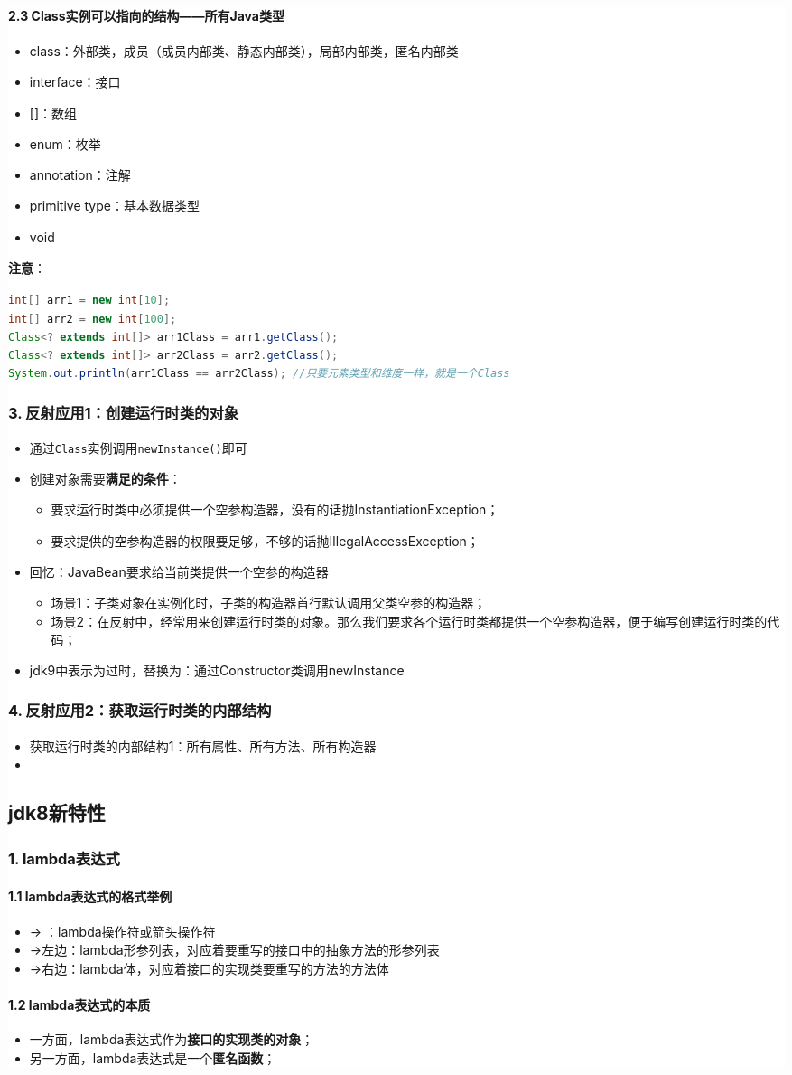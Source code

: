 #### 2.3 Class实例可以指向的结构——所有Java类型

- class：外部类，成员（成员内部类、静态内部类），局部内部类，匿名内部类
- interface：接口
- []：数组

- enum：枚举
- annotation：注解
- primitive type：基本数据类型
- void

**注意**：

```java
int[] arr1 = new int[10];
int[] arr2 = new int[100];
Class<? extends int[]> arr1Class = arr1.getClass();
Class<? extends int[]> arr2Class = arr2.getClass();
System.out.println(arr1Class == arr2Class); //只要元素类型和维度一样，就是一个Class
```

### 3. 反射应用1：创建运行时类的对象

- 通过`Class`实例调用`newInstance()`即可

- 创建对象需要**满足的条件**：

  - 要求运行时类中必须提供一个空参构造器，没有的话抛InstantiationException；

  - 要求提供的空参构造器的权限要足够，不够的话抛IllegalAccessException；

- 回忆：JavaBean要求给当前类提供一个空参的构造器
  - 场景1：子类对象在实例化时，子类的构造器首行默认调用父类空参的构造器；
  - 场景2：在反射中，经常用来创建运行时类的对象。那么我们要求各个运行时类都提供一个空参构造器，便于编写创建运行时类的代码；
- jdk9中表示为过时，替换为：通过Constructor类调用newInstance

### 4. 反射应用2：获取运行时类的内部结构

- 获取运行时类的内部结构1：所有属性、所有方法、所有构造器
- 

## jdk8新特性

### 1. lambda表达式

#### 1.1 lambda表达式的格式举例

- -> ：lambda操作符或箭头操作符
- ->左边：lambda形参列表，对应着要重写的接口中的抽象方法的形参列表
- ->右边：lambda体，对应着接口的实现类要重写的方法的方法体

#### 1.2 lambda表达式的本质

- 一方面，lambda表达式作为**接口的实现类的对象**；
- 另一方面，lambda表达式是一个**匿名函数**；
